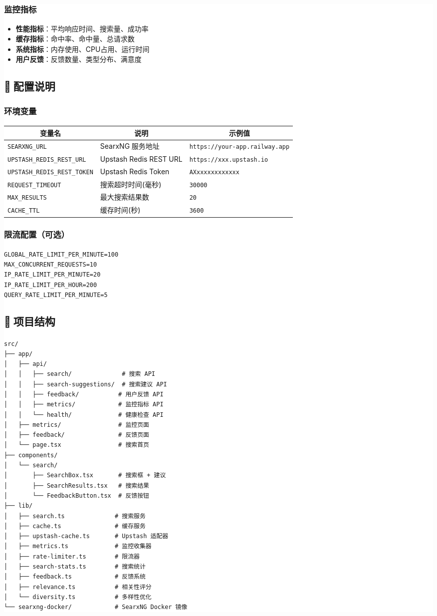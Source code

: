 ### 监控指标
- **性能指标**：平均响应时间、搜索量、成功率
- **缓存指标**：命中率、命中量、总请求数
- **系统指标**：内存使用、CPU占用、运行时间
- **用户反馈**：反馈数量、类型分布、满意度

## 🔧 配置说明

### 环境变量

| 变量名 | 说明 | 示例值 |
|--------|------|--------|
| `SEARXNG_URL` | SearxNG 服务地址 | `https://your-app.railway.app` |
| `UPSTASH_REDIS_REST_URL` | Upstash Redis REST URL | `https://xxx.upstash.io` |
| `UPSTASH_REDIS_REST_TOKEN` | Upstash Redis Token | `AXxxxxxxxxxxxx` |
| `REQUEST_TIMEOUT` | 搜索超时时间(毫秒) | `30000` |
| `MAX_RESULTS` | 最大搜索结果数 | `20` |
| `CACHE_TTL` | 缓存时间(秒) | `3600` |

### 限流配置（可选）
```env
GLOBAL_RATE_LIMIT_PER_MINUTE=100
MAX_CONCURRENT_REQUESTS=10
IP_RATE_LIMIT_PER_MINUTE=20
IP_RATE_LIMIT_PER_HOUR=200
QUERY_RATE_LIMIT_PER_MINUTE=5
```

## 📁 项目结构

```
src/
├── app/
│   ├── api/
│   │   ├── search/              # 搜索 API
│   │   ├── search-suggestions/  # 搜索建议 API
│   │   ├── feedback/           # 用户反馈 API
│   │   ├── metrics/            # 监控指标 API
│   │   └── health/             # 健康检查 API
│   ├── metrics/                # 监控页面
│   ├── feedback/               # 反馈页面
│   └── page.tsx                # 搜索首页
├── components/
│   └── search/
│       ├── SearchBox.tsx       # 搜索框 + 建议
│       ├── SearchResults.tsx   # 搜索结果
│       └── FeedbackButton.tsx  # 反馈按钮
├── lib/
│   ├── search.ts              # 搜索服务
│   ├── cache.ts               # 缓存服务
│   ├── upstash-cache.ts       # Upstash 适配器
│   ├── metrics.ts             # 监控收集器
│   ├── rate-limiter.ts        # 限流器
│   ├── search-stats.ts        # 搜索统计
│   ├── feedback.ts            # 反馈系统
│   ├── relevance.ts           # 相关性评分
│   └── diversity.ts           # 多样性优化
└── searxng-docker/            # SearxNG Docker 镜像
```